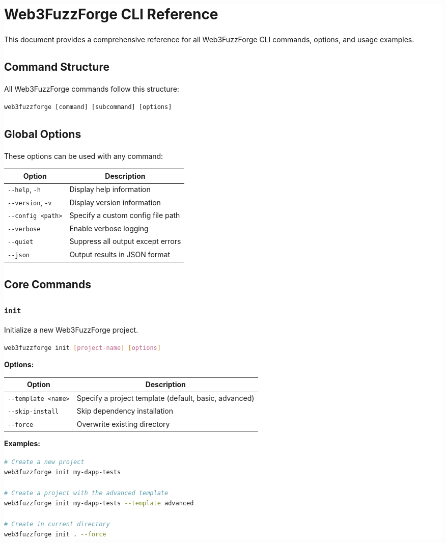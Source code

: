 # Web3FuzzForge CLI Reference

This document provides a comprehensive reference for all Web3FuzzForge CLI commands, options, and usage examples.

## Command Structure

All Web3FuzzForge commands follow this structure:

```
web3fuzzforge [command] [subcommand] [options]
```

## Global Options

These options can be used with any command:

| Option            | Description                       |
| ----------------- | --------------------------------- |
| `--help`, `-h`    | Display help information          |
| `--version`, `-v` | Display version information       |
| `--config <path>` | Specify a custom config file path |
| `--verbose`       | Enable verbose logging            |
| `--quiet`         | Suppress all output except errors |
| `--json`          | Output results in JSON format     |

## Core Commands

### `init`

Initialize a new Web3FuzzForge project.

```bash
web3fuzzforge init [project-name] [options]
```

**Options:**

| Option              | Description                                           |
| ------------------- | ----------------------------------------------------- |
| `--template <name>` | Specify a project template (default, basic, advanced) |
| `--skip-install`    | Skip dependency installation                          |
| `--force`           | Overwrite existing directory                          |

**Examples:**

```bash
# Create a new project
web3fuzzforge init my-dapp-tests

# Create a project with the advanced template
web3fuzzforge init my-dapp-tests --template advanced

# Create in current directory
web3fuzzforge init . --force
```
